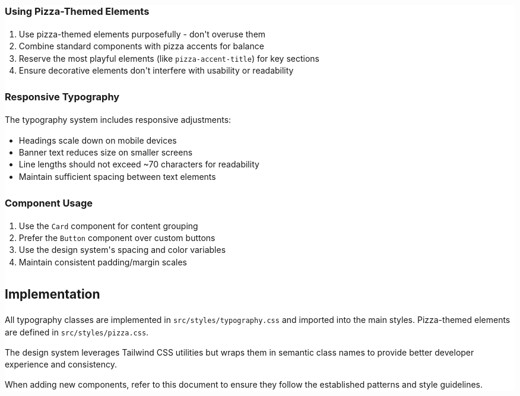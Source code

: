 ### Using Pizza-Themed Elements

1. Use pizza-themed elements purposefully - don't overuse them
2. Combine standard components with pizza accents for balance
3. Reserve the most playful elements (like `pizza-accent-title`) for key sections
4. Ensure decorative elements don't interfere with usability or readability

### Responsive Typography

The typography system includes responsive adjustments:

- Headings scale down on mobile devices
- Banner text reduces size on smaller screens
- Line lengths should not exceed ~70 characters for readability
- Maintain sufficient spacing between text elements

### Component Usage

1. Use the `Card` component for content grouping
2. Prefer the `Button` component over custom buttons
3. Use the design system's spacing and color variables
4. Maintain consistent padding/margin scales

## Implementation

All typography classes are implemented in `src/styles/typography.css` and imported into the main styles.
Pizza-themed elements are defined in `src/styles/pizza.css`.

The design system leverages Tailwind CSS utilities but wraps them in semantic class names to provide better developer experience and consistency.

When adding new components, refer to this document to ensure they follow the established patterns and style guidelines.
